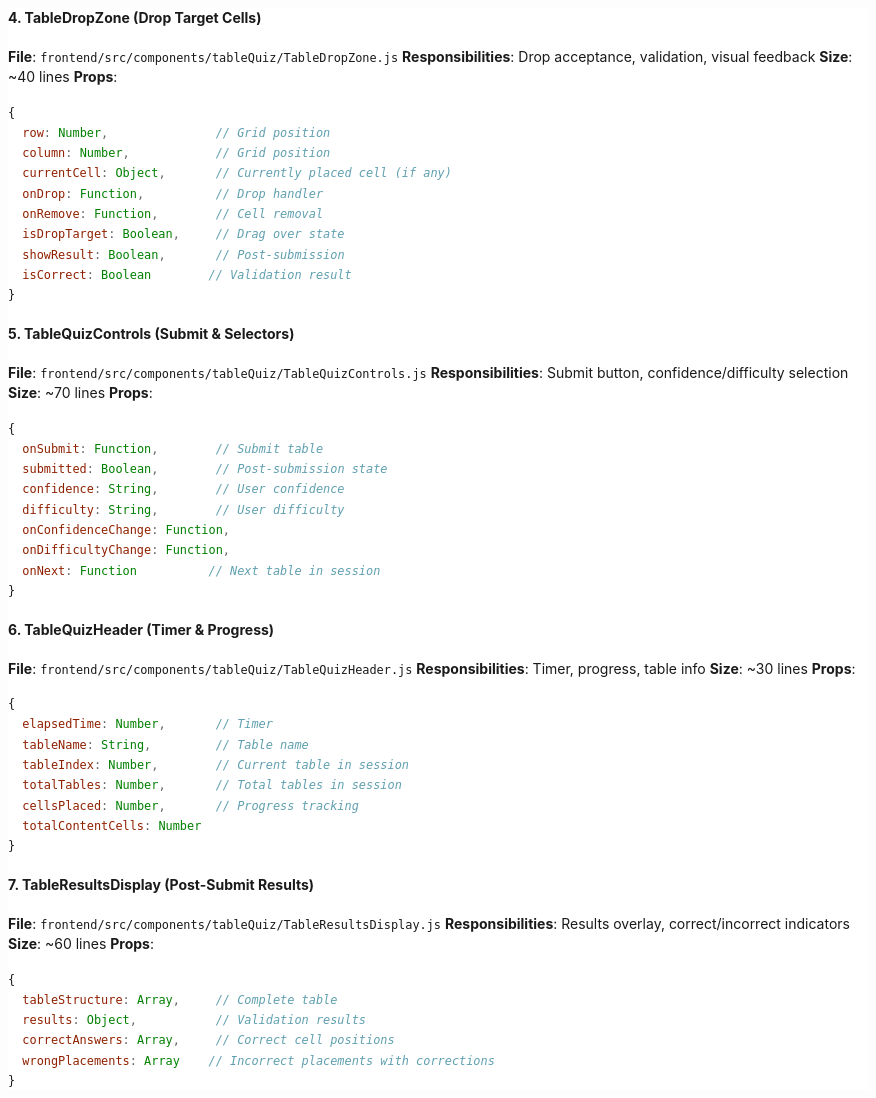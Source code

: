 
#### **4. TableDropZone** (Drop Target Cells)
**File**: `frontend/src/components/tableQuiz/TableDropZone.js`
**Responsibilities**: Drop acceptance, validation, visual feedback
**Size**: ~40 lines
**Props**:
```javascript
{
  row: Number,               // Grid position
  column: Number,            // Grid position
  currentCell: Object,       // Currently placed cell (if any)
  onDrop: Function,          // Drop handler
  onRemove: Function,        // Cell removal
  isDropTarget: Boolean,     // Drag over state
  showResult: Boolean,       // Post-submission
  isCorrect: Boolean        // Validation result
}
```

#### **5. TableQuizControls** (Submit & Selectors)
**File**: `frontend/src/components/tableQuiz/TableQuizControls.js`
**Responsibilities**: Submit button, confidence/difficulty selection
**Size**: ~70 lines
**Props**:
```javascript
{
  onSubmit: Function,        // Submit table
  submitted: Boolean,        // Post-submission state
  confidence: String,        // User confidence
  difficulty: String,        // User difficulty
  onConfidenceChange: Function,
  onDifficultyChange: Function,
  onNext: Function          // Next table in session
}
```

#### **6. TableQuizHeader** (Timer & Progress)
**File**: `frontend/src/components/tableQuiz/TableQuizHeader.js`
**Responsibilities**: Timer, progress, table info
**Size**: ~30 lines
**Props**:
```javascript
{
  elapsedTime: Number,       // Timer
  tableName: String,         // Table name
  tableIndex: Number,        // Current table in session
  totalTables: Number,       // Total tables in session
  cellsPlaced: Number,       // Progress tracking
  totalContentCells: Number
}
```

#### **7. TableResultsDisplay** (Post-Submit Results)
**File**: `frontend/src/components/tableQuiz/TableResultsDisplay.js`
**Responsibilities**: Results overlay, correct/incorrect indicators
**Size**: ~60 lines
**Props**:
```javascript
{
  tableStructure: Array,     // Complete table
  results: Object,           // Validation results
  correctAnswers: Array,     // Correct cell positions
  wrongPlacements: Array    // Incorrect placements with corrections
}
```
